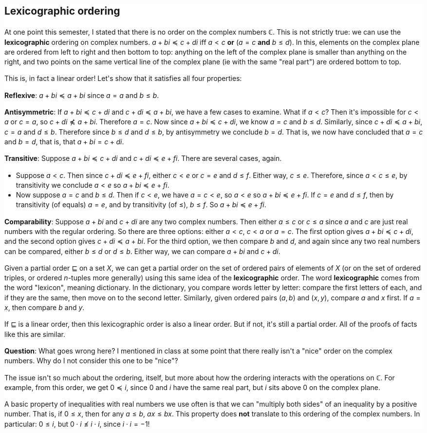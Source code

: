 ## Lexicographic ordering

At one point this semester, I stated that there is no order on the complex numbers $\mathbb{C}$. This is not strictly true: we can use the **lexicographic** ordering on complex numbers. $a + bi \preceq c + di$ iff $a < c$ **or** ($a = c$ **and** $b \leq d$). In this, elements on the complex plane are ordered from left to right and then bottom to top: anything on the left of the complex plane is smaller than anything on the right, and two points on the same vertical line of the complex plane (ie with the same "real part") are ordered bottom to top.

This is, in fact a linear order! Let's show that it satisfies all four properties:

**Reflexive**: $a + bi \preceq a + bi$ since $a = a$ and $b \leq b$.

**Antisymmetric**: If $a + bi \preceq c + di$ and $c + di \preceq a + bi$, we have a few cases to examine. What if $a < c$? Then it's impossible for $c < a$ or $c = a$, so $c + d i \not \preceq a + bi$. Therefore $a = c$. Now since $a + bi \preceq c + di$, we know $a = c$ and $b \leq d$. Similarly, since $c + di \preceq a + bi$, $c = a$ and $d \leq b$. Therefore since $b \leq d$ and $d \leq b$, by antisymmetry we conclude $b = d$. That is, we now have concluded that $a = c$ and $b = d$, that is, that $a + bi = c + di$.

**Transitive**: Suppose $a + bi \preceq c + di$ and $c + di \preceq e + fi$. There are several cases, again.

* Suppose $a < c$. Then since $c + di \preceq e + fi$, either $c < e$ or $c = e$ and $d \leq f$. Either way, $c \leq e$. Therefore, since $a < c \leq e$, by transitivity we conclude $a < e$ so $a + bi \preceq e + fi$.
* Now suppose $a = c$ and $b \leq d$. Then if $c < e$, we have $a = c < e$, so $a < e$ so $a + bi \preceq e + fi$. If $c = e$ and $d \leq f$, then by transitivity (of equals) $a = e$, and by transitivity (of $\leq$), $b \leq f$. So $a + bi \preceq e + fi$.

**Comparability**: Suppose $a + bi$ and $c + di$ are any two complex numbers. Then either $a \leq c$ or $c \leq a$ since $a$ and $c$ are just real numbers with the regular ordering. So there are three options: either $a < c$, $c < a$ or $a = c$. The first option gives $a + bi \preceq c + di$, and the second option gives $c + di \preceq a + bi$. For the third option, we then compare $b$ and $d$, and again since any two real numbers can be compared, either $b \leq d$ or $d \leq b$. Either way, we can compare $a + bi$ and $c + di$.

Given a partial order $\sqsubseteq$ on a set $X$, we can get a partial order on the set of ordered pairs of elements of $X$ (or on the set of ordered triples, or ordered $n$-tuples more generally) using this same idea of the **lexicographic** order. The word **lexicographic** comes from the word "lexicon", meaning dictionary. In the dictionary, you compare words letter by letter: compare the first letters of each, and if they are the same, then move on to the second letter. Similarly, given ordered pairs $(a, b)$ and $(x, y)$, compare $a$ and $x$ first. If $a = x$, then compare $b$ and $y$.

If $\sqsubseteq$ is a linear order, then this lexicographic order is also a linear order. But if not, it's still a partial order. All of the proofs of facts like this are similar.

**Question**: What goes wrong here? I mentioned in class at some point that there really isn't a "nice" order on the complex numbers. Why do I not consider this one to be "nice"?

The issue isn't so much about the ordering, itself, but more about how the ordering interacts with the operations on $\mathbb{C}$. For example, from this order, we get $0 \preceq i$, since $0$ and $i$ have the same real part, but $i$ sits above $0$ on the complex plane.

A basic property of inequalities with real numbers we use often is that we can "multiply both sides" of an inequality by a positive number. That is, if $0 \leq x$, then for any $a \leq b$, $ax \leq bx$. This property does **not** translate to this ordering of the complex numbers. In particular: $0 \leq i$, but $0 \cdot i \not \leq i \cdot i$, since $i \cdot i = -1$!
